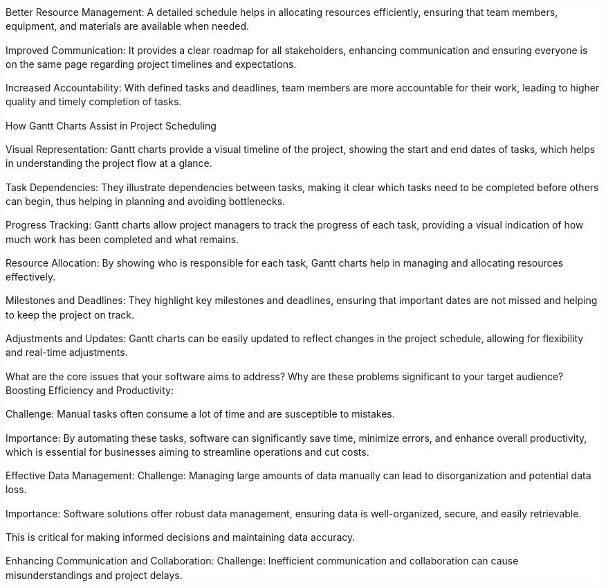 Better Resource Management:
A detailed schedule helps in allocating resources efficiently, ensuring that team members, equipment, and materials are available when needed.

Improved Communication:
It provides a clear roadmap for all stakeholders, enhancing communication and ensuring everyone is on the same page regarding project timelines and expectations.

Increased Accountability:
With defined tasks and deadlines, team members are more accountable for their work, leading to higher quality and timely completion of tasks.

How Gantt Charts Assist in Project Scheduling

Visual Representation:
Gantt charts provide a visual timeline of the project, showing the start and end dates of tasks, which helps in understanding the project flow at a glance.

Task Dependencies:
They illustrate dependencies between tasks, making it clear which tasks need to be completed before others can begin, thus helping in planning and avoiding bottlenecks.

Progress Tracking:
Gantt charts allow project managers to track the progress of each task, providing a visual indication of how much work has been completed and what remains.

Resource Allocation:
By showing who is responsible for each task, Gantt charts help in managing and allocating resources effectively.

Milestones and Deadlines:
They highlight key milestones and deadlines, ensuring that important dates are not missed and helping to keep the project on track.

Adjustments and Updates:
Gantt charts can be easily updated to reflect changes in the project schedule, allowing for flexibility and real-time adjustments.

What are the core issues that your software aims to address? Why are these problems significant to your target audience?
Boosting Efficiency and Productivity:

Challenge: Manual tasks often consume a lot of time and are susceptible to mistakes.

Importance: By automating these tasks, software can significantly save time, minimize errors, and enhance overall productivity, which is essential for businesses aiming to streamline operations and cut costs.

Effective Data Management:
Challenge: Managing large amounts of data manually can lead to disorganization and potential data loss.

Importance: Software solutions offer robust data management, ensuring data is well-organized, secure, and easily retrievable.

This is critical for making informed decisions and maintaining data accuracy.

Enhancing Communication and Collaboration:
Challenge: Inefficient communication and collaboration can cause misunderstandings and project delays.

